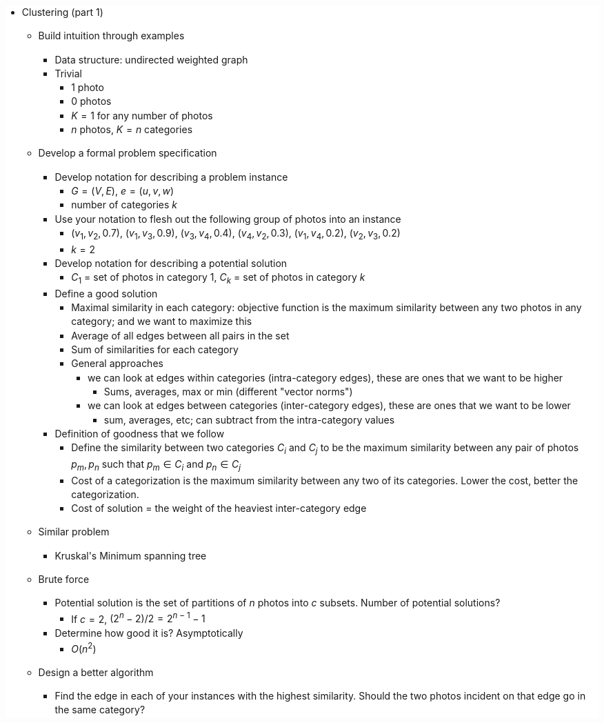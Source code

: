 - Clustering (part 1)

  - Build intuition through examples

    - Data structure: undirected weighted graph
    - Trivial
      - 1 photo
      - 0 photos
      - $K = 1$ for any number of photos
      - $n$ photos, $K = n$ categories

  - Develop a formal problem specification

    - Develop notation for describing a problem instance
      - $G = (V, E)$, $e = (u, v, w)$
      - number of categories $k$
    - Use your notation to flesh out the following group of photos into an instance
      - $(v_1, v_2, 0.7)$, $(v_1, v_3, 0.9)$, $(v_3, v_4, 0.4)$, $(v_4, v_2, 0.3)$, $(v_1, v_4, 0.2)$, $(v_2, v_3, 0.2)$
      - $k = 2$
    - Develop notation for describing a potential solution
      - $C_1$ = set of photos in category $1$, $C_k$ = set of photos in category $k$
    - Define a good solution
      - Maximal similarity in each category: objective function is the maximum similarity between any two photos in any category; and we want to maximize this
      - Average of all edges between all pairs in the set
      - Sum of similarities for each category
      - General approaches
        - we can look at edges within categories (intra-category edges), these are ones that we want to be higher
          - Sums, averages, max or min (different "vector norms")
        - we can look at edges between categories (inter-category edges), these are ones that we want to be lower
          - sum, averages, etc; can subtract from the intra-category values
    - Definition of goodness that we follow
      - Define the similarity between two categories $C_i$ and $C_j$ to be the maximum similarity between any pair of photos $p_m, p_n$ such that $p_m \in C_i$ and $p_n \in C_j$
      - Cost of a categorization is the maximum similarity between any two of its categories. Lower the cost, better the categorization.
      - Cost of solution = the weight of the heaviest inter-category edge

  - Similar problem

    - Kruskal's Minimum spanning tree

  - Brute force

    - Potential solution is the set of partitions of $n$ photos into $c$ subsets. Number of potential solutions?
      - If $c = 2$, $(2^n - 2) / 2 = 2^{n-1} - 1$
    - Determine how good it is? Asymptotically
      - $O(n^2)$

  - Design a better algorithm

    - Find the edge in each of your instances with the highest similarity. Should the two photos incident on that edge go in the same category?
